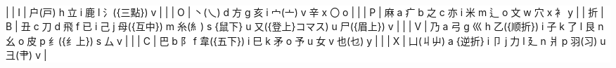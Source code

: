 |      | I    |                                                                           户(戸) h  立 i  鹿 l  氵({三點}) v |
|      | O    |                                                                   丶(乀) d  方 g  亥 i  宀(亠) v  辛 x  〇 o |
|      | P    |                                                         麻 a  疒 b  之 c  亦 i  米 m  辶 o  文 w  穴 x  衤 y |
| 折   | B    |             丑 c  刀 d  飛 f  已 i  己 j  母({互中}) m  糸(糹) s  {鼠下} u  又({登上}コマス) u  尸({眉上}) v |
|      | V    |                             乃 a  弓 g  巛 h  乙({顺折}) i  子 k  了 l  艮 n  幺 o  皮 p  纟({纟上}) s  厶 v |
|      | C    |                                                   巴 b  阝 f  韋({五下}) i  巳 k  矛 o  予 u  女 v  也(乜) y |
|      | X    |                                             凵(丩屮) a  {逆折} i  卩 j  力 l  廴 n  爿 p  羽(习) u  彐(肀) v |
